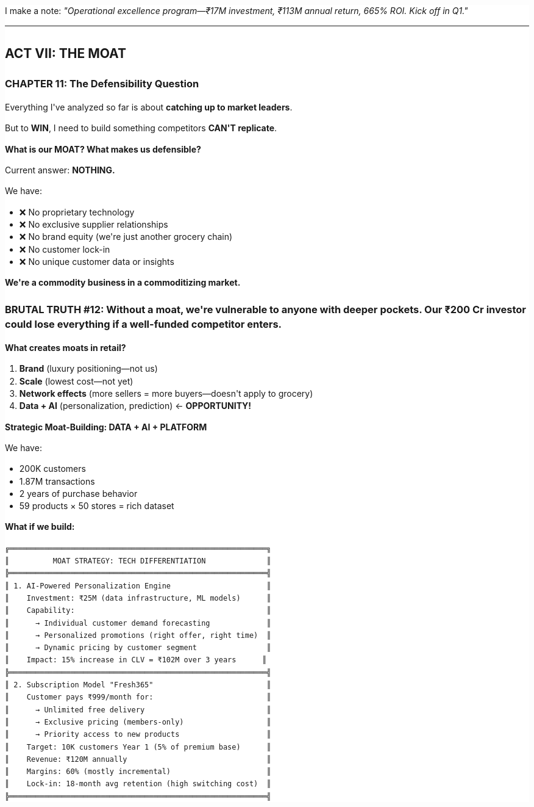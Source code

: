 I make a note:
*"Operational excellence program—₹17M investment, ₹113M annual return, 665% ROI. Kick off in Q1."*

---

## ACT VII: THE MOAT

### CHAPTER 11: The Defensibility Question

Everything I've analyzed so far is about **catching up to market leaders**.

But to **WIN**, I need to build something competitors **CAN'T replicate**.

**What is our MOAT? What makes us defensible?**

Current answer: **NOTHING.**

We have:
- ❌ No proprietary technology
- ❌ No exclusive supplier relationships
- ❌ No brand equity (we're just another grocery chain)
- ❌ No customer lock-in
- ❌ No unique customer data or insights

**We're a commodity business in a commoditizing market.**

### **BRUTAL TRUTH #12: Without a moat, we're vulnerable to anyone with deeper pockets. Our ₹200 Cr investor could lose everything if a well-funded competitor enters.**

**What creates moats in retail?**
1. **Brand** (luxury positioning—not us)
2. **Scale** (lowest cost—not yet)
3. **Network effects** (more sellers = more buyers—doesn't apply to grocery)
4. **Data + AI** (personalization, prediction) ← **OPPORTUNITY!**

**Strategic Moat-Building: DATA + AI + PLATFORM**

We have:
- 200K customers
- 1.87M transactions
- 2 years of purchase behavior
- 59 products × 50 stores = rich dataset

**What if we build:**

```
╔═══════════════════════════════════════════════════════════╗
║          MOAT STRATEGY: TECH DIFFERENTIATION              ║
╠═══════════════════════════════════════════════════════════╣
║ 1. AI-Powered Personalization Engine                      ║
║    Investment: ₹25M (data infrastructure, ML models)      ║
║    Capability:                                            ║
║      → Individual customer demand forecasting             ║
║      → Personalized promotions (right offer, right time)  ║
║      → Dynamic pricing by customer segment                ║
║    Impact: 15% increase in CLV = ₹102M over 3 years      ║
╠═══════════════════════════════════════════════════════════╣
║ 2. Subscription Model "Fresh365"                          ║
║    Customer pays ₹999/month for:                          ║
║      → Unlimited free delivery                            ║
║      → Exclusive pricing (members-only)                   ║
║      → Priority access to new products                    ║
║    Target: 10K customers Year 1 (5% of premium base)      ║
║    Revenue: ₹120M annually                                ║
║    Margins: 60% (mostly incremental)                      ║
║    Lock-in: 18-month avg retention (high switching cost)  ║
╠═══════════════════════════════════════════════════════════╣
```